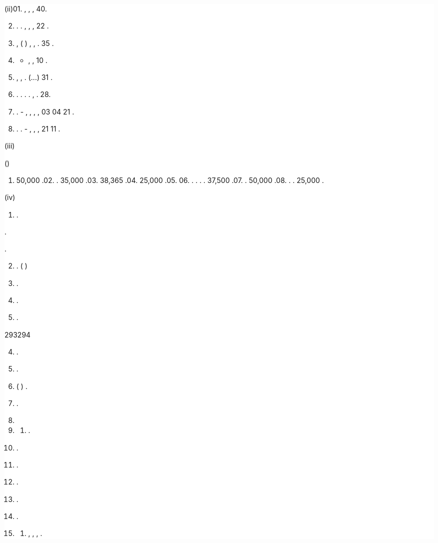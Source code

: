 (ii)01. , , , 40.

02. . . , , , 22 .

03. , ( ) , , . 35 .

04. - , , 10 .

05. , , . (...) 31 .

06. . . . . , . 28.

07. . - , , , , 03 04 21 .

08. . . - , , , 21 11 .

(iii)

()

01. 50,000 .02. . 35,000 .03. 38,365 .04. 25,000 .05. 06. . . . . 37,500 .07. . 50,000 .08. . . 25,000 .

(iv)

01. .

.

.

02. . ( )

01. .

02. .

03. .

293294

04. .

05. .

06. ( ) .

07. .

08.

03. 01. .

02. .

03. .

04. .

05. .

06. .

04. 01. , , , .
